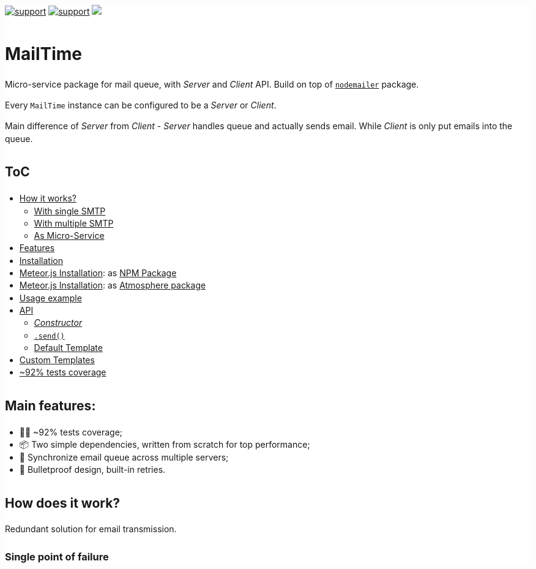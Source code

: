 [![support](https://img.shields.io/badge/support-GitHub-white)](https://github.com/sponsors/dr-dimitru)
[![support](https://img.shields.io/badge/support-PayPal-white)](https://paypal.me/veliovgroup)
<a href="https://ostr.io/info/built-by-developers-for-developers">
  <img src="https://ostr.io/apple-touch-icon-60x60.png" height="20">
</a>

# MailTime

Micro-service package for mail queue, with *Server* and *Client* API.
Build on top of [`nodemailer`](https://github.com/nodemailer/nodemailer) package.

Every `MailTime` instance can be configured to be a *Server* or *Client*.

Main difference of *Server* from *Client* - *Server* handles queue and actually sends email.
While *Client* is only put emails into the queue.

## ToC

- [How it works?](https://github.com/veliovgroup/Mail-Time#how-it-works)
  - [With single SMTP](https://github.com/veliovgroup/Mail-Time#single-point-of-failure)
  - [With multiple SMTP](https://github.com/veliovgroup/Mail-Time#multiple-smtp-providers)
  - [As Micro-Service](https://github.com/veliovgroup/Mail-Time#cluster-issue)
- [Features](https://github.com/veliovgroup/Mail-Time#features)
- [Installation](https://github.com/veliovgroup/Mail-Time#installation)
- [Meteor.js Installation](https://github.com/veliovgroup/Mail-Time#installation--import-via-npm): as [NPM Package](https://www.npmjs.com/package/mail-time)
- [Meteor.js Installation](https://github.com/veliovgroup/Mail-Time#installation--import-via-atmosphere): as [Atmosphere package](https://atmospherejs.com/ostrio/mailer)
- [Usage example](https://github.com/veliovgroup/Mail-Time#basic-usage)
- [API](https://github.com/veliovgroup/Mail-Time#api)
  - [*Constructor*](https://github.com/veliovgroup/Mail-Time#new-mailtimeopts-constructor)
  - [`.send()`](https://github.com/veliovgroup/Mail-Time#sendmailopts--callback)
  - [Default Template](https://github.com/veliovgroup/Mail-Time#static-mailtimetemplate)
- [Custom Templates](https://github.com/veliovgroup/Mail-Time#template-example)
- [~92% tests coverage](https://github.com/veliovgroup/Mail-Time#testing)

## Main features:

- 👨‍🔬 ~92% tests coverage;
- 📦 Two simple dependencies, written from scratch for top performance;
- 🏢 Synchronize email queue across multiple servers;
- 💪 Bulletproof design, built-in retries.

## How does it work?

Redundant solution for email transmission.

### Single point of failure
